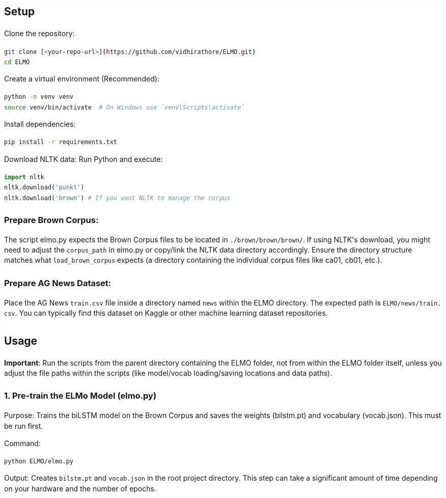 ## Setup

Clone the repository:
```bash
git clone [<your-repo-url>](https://github.com/vidhirathore/ELMO.git)
cd ELMO
```

Create a virtual environment (Recommended):
```bash
python -m venv venv
source venv/bin/activate  # On Windows use `venv\Scripts\activate`
```

Install dependencies:
```bash
pip install -r requirements.txt
```

Download NLTK data:
Run Python and execute:
```python
import nltk
nltk.download('punkt')
nltk.download('brown') # If you want NLTK to manage the corpus
```

### Prepare Brown Corpus:
The script elmo.py expects the Brown Corpus files to be located in `./brown/brown/brown/`.
If using NLTK's download, you might need to adjust the `corpus_path` in elmo.py or copy/link the NLTK data directory accordingly. Ensure the directory structure matches what `load_brown_corpus` expects (a directory containing the individual corpus files like ca01, cb01, etc.).

### Prepare AG News Dataset:
Place the AG News `train.csv` file inside a directory named `news` within the ELMO directory. The expected path is `ELMO/news/train.csv`. You can typically find this dataset on Kaggle or other machine learning dataset repositories.

## Usage

**Important**: Run the scripts from the parent directory containing the ELMO folder, not from within the ELMO folder itself, unless you adjust the file paths within the scripts (like model/vocab loading/saving locations and data paths).

### 1. Pre-train the ELMo Model (elmo.py)
Purpose: Trains the biLSTM model on the Brown Corpus and saves the weights (bilstm.pt) and vocabulary (vocab.json). This must be run first.

Command:
```bash
python ELMO/elmo.py
```

Output: Creates `bilstm.pt` and `vocab.json` in the root project directory. This step can take a significant amount of time depending on your hardware and the number of epochs.
